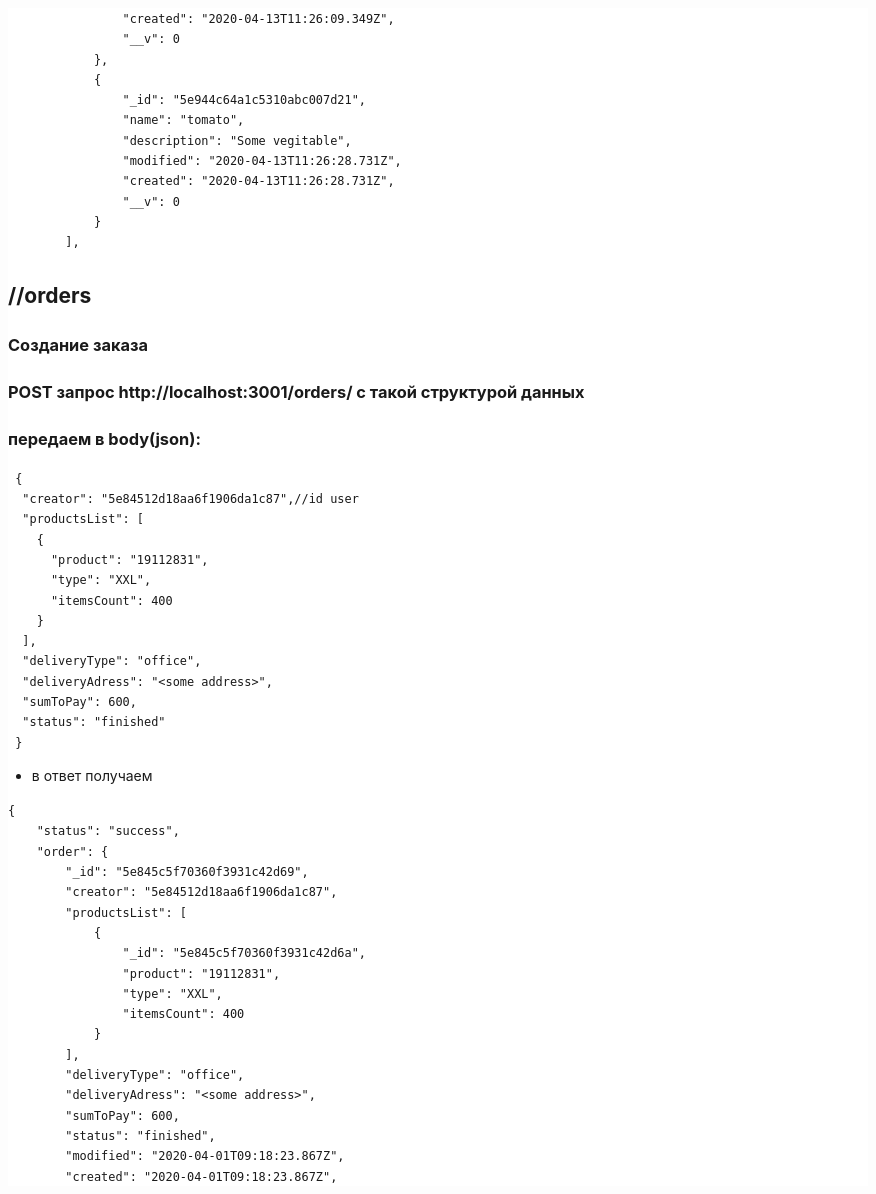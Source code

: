 ```
                "created": "2020-04-13T11:26:09.349Z",
                "__v": 0
            },
            {
                "_id": "5e944c64a1c5310abc007d21",
                "name": "tomato",
                "description": "Some vegitable",
                "modified": "2020-04-13T11:26:28.731Z",
                "created": "2020-04-13T11:26:28.731Z",
                "__v": 0
            }
        ],

```

## //orders

### Создание заказа

### POST запрос http://localhost:3001/orders/ с такой структурой данных

### передаем в body(json):

```
 {
  "creator": "5e84512d18aa6f1906da1c87",//id user
  "productsList": [
    {
      "product": "19112831",
      "type": "XXL",
      "itemsCount": 400
    }
  ],
  "deliveryType": "office",
  "deliveryAdress": "<some address>",
  "sumToPay": 600,
  "status": "finished"
 }
```

- в ответ получаем

```
{
    "status": "success",
    "order": {
        "_id": "5e845c5f70360f3931c42d69",
        "creator": "5e84512d18aa6f1906da1c87",
        "productsList": [
            {
                "_id": "5e845c5f70360f3931c42d6a",
                "product": "19112831",
                "type": "XXL",
                "itemsCount": 400
            }
        ],
        "deliveryType": "office",
        "deliveryAdress": "<some address>",
        "sumToPay": 600,
        "status": "finished",
        "modified": "2020-04-01T09:18:23.867Z",
        "created": "2020-04-01T09:18:23.867Z",
```